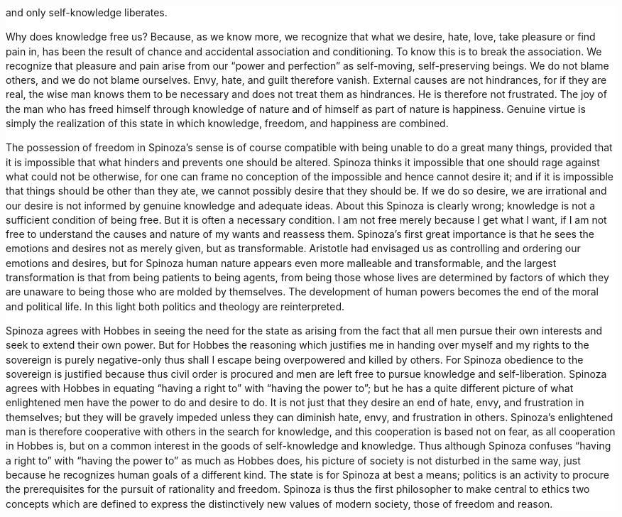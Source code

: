 and only self-knowledge liberates.

Why does knowledge free us? Because, as we know more, we recognize that
what we desire, hate, love, take pleasure or find pain in, has been the
result of chance and accidental association and conditioning. To know
this is to break the association. We recognize that pleasure and pain
arise from our “power and perfection” as self-moving, self-preserving
beings. We do not blame others, and we do not blame ourselves. Envy,
hate, and guilt therefore vanish. External causes are not hindrances,
for if they are real, the wise man knows them to be necessary and does
not treat them as hindrances. He is therefore not frustrated. The joy of
the man who has freed himself through knowledge of nature and of himself
as part of nature is happiness. Genuine virtue is simply the realization
of this state in which knowledge, freedom, and happiness are combined.

The possession of freedom in Spinoza’s sense is of course compatible
with being unable to do a great many things, provided that it is
impossible that what hinders and prevents one should be altered. Spinoza
thinks it impossible that one should rage against what could not be
otherwise, for one can frame no conception of the impossible and hence
cannot desire it; and if it is impossible that things should be other
than they ate, we cannot possibly desire that they should be. If we do
so desire, we are irrational and our desire is not informed by genuine
knowledge and adequate ideas. About this Spinoza is clearly wrong;
knowledge is not a sufficient condition of being free. But it is often a
necessary condition. I am not free merely because I get what I want, if
I am not free to understand the causes and nature of my wants and
reassess them. Spinoza’s first great importance is that he sees the
emotions and desires not as merely given, but as transformable.
Aristotle had envisaged us as controlling and ordering our emotions and
desires, but for Spinoza human nature appears even more malleable and
transformable, and the largest transformation is that from being
patients to being agents, from being those whose lives are determined by
factors of which they are unaware to being those who are molded by
themselves. The development of human powers becomes the end of the moral
and political life. In this light both politics and theology are
reinterpreted.

Spinoza agrees with Hobbes in seeing the need for the state as arising
from the fact that all men pursue their own interests and seek to extend
their own power. But for Hobbes the reasoning which justifies me in
handing over myself and my rights to the sovereign is purely
negative-only thus shall I escape being overpowered and killed by
others. For Spinoza obedience to the sovereign is justified because thus
civil order is procured and men are left free to pursue knowledge and
self-liberation. Spinoza agrees with Hobbes in equating “having a right
to” with “having the power to”; but he has a quite different picture of
what enlightened men have the power to do and desire to do. It is not
just that they desire an end of hate, envy, and frustration in
themselves; but they will be gravely impeded unless they can diminish
hate, envy, and frustration in others. Spinoza’s enlightened man is
therefore cooperative with others in the search for knowledge, and this
cooperation is based not on fear, as all cooperation in Hobbes is, but
on a common interest in the goods of self-knowledge and knowledge. Thus
although Spinoza confuses “having a right to” with “having the power to”
as much as Hobbes does, his picture of society is not disturbed in the
same way, just because he recognizes human goals of a different kind.
The state is for Spinoza at best a means; politics is an activity to
procure the prerequisites for the pursuit of rationality and freedom.
Spinoza is thus the first philosopher to make central to ethics two
concepts which are defined to express the distinctively new values of
modern society, those of freedom and reason.


